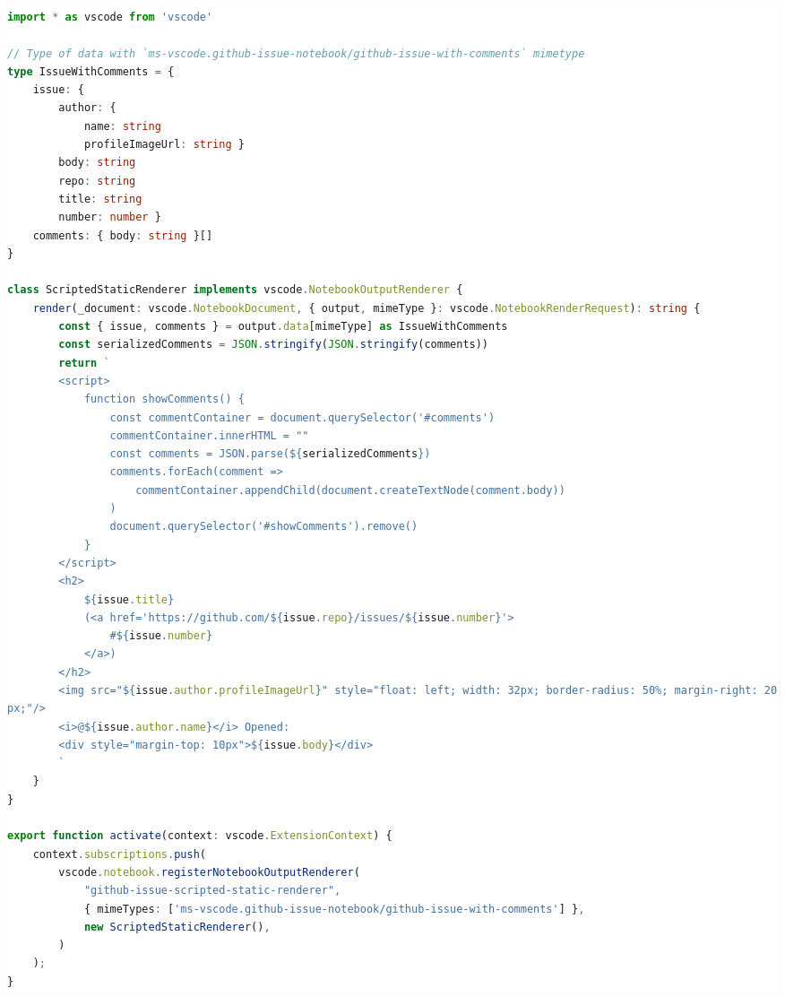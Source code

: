 ```ts
import * as vscode from 'vscode'

// Type of data with `ms-vscode.github-issue-notebook/github-issue-with-comments` mimetype
type IssueWithComments = {
    issue: {
        author: {
            name: string
            profileImageUrl: string }
        body: string
        repo: string
        title: string
        number: number }
    comments: { body: string }[]
}

class ScriptedStaticRenderer implements vscode.NotebookOutputRenderer {
    render(_document: vscode.NotebookDocument, { output, mimeType }: vscode.NotebookRenderRequest): string {
        const { issue, comments } = output.data[mimeType] as IssueWithComments
        const serializedComments = JSON.stringify(JSON.stringify(comments))
        return `
        <script>
            function showComments() {
                const commentContainer = document.querySelector('#comments')
                commentContainer.innerHTML = ""
                const comments = JSON.parse(${serializedComments})
                comments.forEach(comment =>
                    commentContainer.appendChild(document.createTextNode(comment.body))
                )
                document.querySelector('#showComments').remove()
            }
        </script>
        <h2>
            ${issue.title}
            (<a href='https://github.com/${issue.repo}/issues/${issue.number}'>
                #${issue.number}
            </a>)
        </h2>
        <img src="${issue.author.profileImageUrl}" style="float: left; width: 32px; border-radius: 50%; margin-right: 20px;"/>
        <i>@${issue.author.name}</i> Opened:
        <div style="margin-top: 10px">${issue.body}</div>
        `
    }
}

export function activate(context: vscode.ExtensionContext) {
    context.subscriptions.push(
        vscode.notebook.registerNotebookOutputRenderer(
            "github-issue-scripted-static-renderer",
            { mimeTypes: ['ms-vscode.github-issue-notebook/github-issue-with-comments'] },
            new ScriptedStaticRenderer(),
        )
    );
}
```
